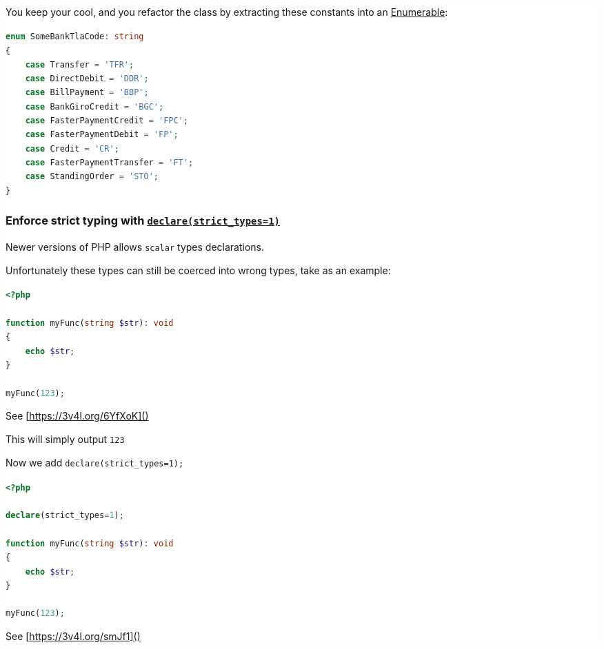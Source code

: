 You keep your cool, and you refactor the class by extracting these constants into an [Enumerable][enums]:

```php
enum SomeBankTlaCode: string
{
    case Transfer = 'TFR';
    case DirectDebit = 'DDR';
    case BillPayment = 'BBP';
    case BankGiroCredit = 'BGC';
    case FasterPaymentCredit = 'FPC';
    case FasterPaymentDebit = 'FP';
    case Credit = 'CR';
    case FasterPaymentTransfer = 'FT';
    case StandingOrder = 'STO';
}
```

### Enforce strict typing with [`declare(strict_types=1)`](https://www.php.net/manual/en/language.types.declarations.php#language.types.declarations.strict)

Newer versions of PHP allows `scalar` types declarations.

Unfortunately these types can still be coerced into wrong types, take as an example:

```php
<?php

function myFunc(string $str): void 
{	
	echo $str;	
}

myFunc(123);
```
See [https://3v4l.org/6YfXoK]()

This will simply output `123`

Now we add `declare(strict_types=1);`

```php
<?php

declare(strict_types=1);

function myFunc(string $str): void 
{	
	echo $str;	
}

myFunc(123); 
```
See [https://3v4l.org/smJf1]()


[zen-of-python]: https://peps.python.org/pep-0020/
[uncle-bob]: https://youtu.be/LmRl0D-RkPU?t=2091
[psr-12]: https://www.php-fig.org/psr/psr-12/
[solid]: https://www.digitalocean.com/community/conceptual_articles/s-o-l-i-d-the-first-five-principles-of-object-oriented-design
[clean-code]: https://github.com/jupeter/clean-code-php
[law-of-demeter]: https://en.wikipedia.org/wiki/Law_of_Demeter
[enums]: https://www.php.net/manual/en/language.enumerations.overview.php